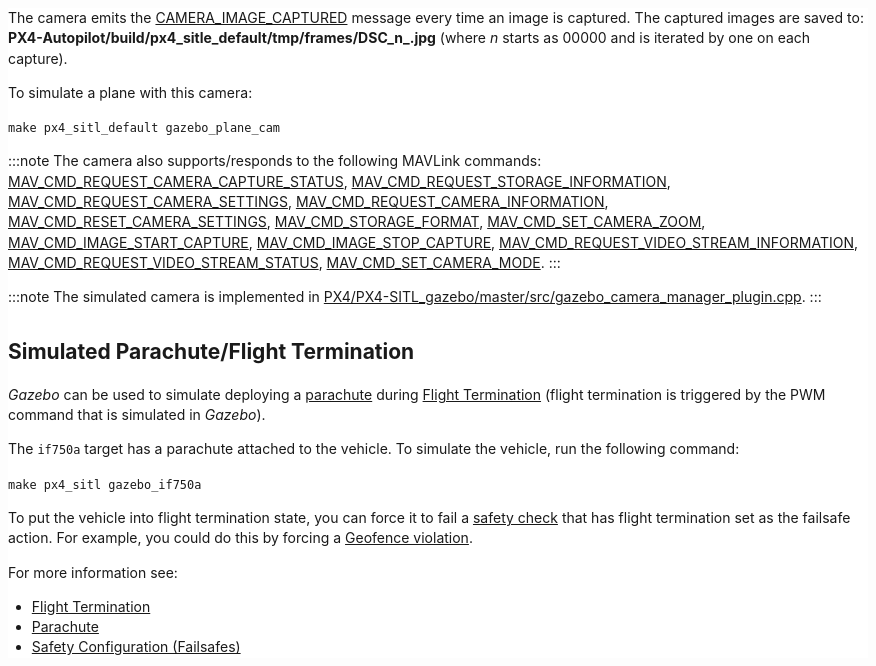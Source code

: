 The camera emits the [CAMERA_IMAGE_CAPTURED](https://mavlink.io/en/messages/common.html#CAMERA_IMAGE_CAPTURED) message every time an image is captured. The captured images are saved to: **PX4-Autopilot/build/px4_sitle_default/tmp/frames/DSC_n_.jpg** (where _n_ starts as 00000 and is iterated by one on each capture).

To simulate a plane with this camera:
```
make px4_sitl_default gazebo_plane_cam
```

:::note
The camera also supports/responds to the following MAVLink commands: [MAV_CMD_REQUEST_CAMERA_CAPTURE_STATUS](https://mavlink.io/en/messages/common.html#MAV_CMD_REQUEST_CAMERA_CAPTURE_STATUS), [MAV_CMD_REQUEST_STORAGE_INFORMATION](https://mavlink.io/en/messages/common.html#MAV_CMD_REQUEST_STORAGE_INFORMATION), [MAV_CMD_REQUEST_CAMERA_SETTINGS](https://mavlink.io/en/messages/common.html#MAV_CMD_REQUEST_CAMERA_SETTINGS), [MAV_CMD_REQUEST_CAMERA_INFORMATION](https://mavlink.io/en/messages/common.html#MAV_CMD_REQUEST_CAMERA_INFORMATION), [MAV_CMD_RESET_CAMERA_SETTINGS](https://mavlink.io/en/messages/common.html#MAV_CMD_RESET_CAMERA_SETTINGS), [MAV_CMD_STORAGE_FORMAT](https://mavlink.io/en/messages/common.html#MAV_CMD_STORAGE_FORMAT), [MAV_CMD_SET_CAMERA_ZOOM](https://mavlink.io/en/messages/common.html#MAV_CMD_SET_CAMERA_ZOOM), [MAV_CMD_IMAGE_START_CAPTURE](https://mavlink.io/en/messages/common.html#MAV_CMD_IMAGE_START_CAPTURE), [MAV_CMD_IMAGE_STOP_CAPTURE](https://mavlink.io/en/messages/common.html#MAV_CMD_IMAGE_STOP_CAPTURE), [MAV_CMD_REQUEST_VIDEO_STREAM_INFORMATION](https://mavlink.io/en/messages/common.html#MAV_CMD_REQUEST_VIDEO_STREAM_INFORMATION), [MAV_CMD_REQUEST_VIDEO_STREAM_STATUS](https://mavlink.io/en/messages/common.html#MAV_CMD_REQUEST_VIDEO_STREAM_STATUS), [MAV_CMD_SET_CAMERA_MODE](https://mavlink.io/en/messages/common.html#MAV_CMD_SET_CAMERA_MODE).
:::

:::note
The simulated camera is implemented in [PX4/PX4-SITL_gazebo/master/src/gazebo_camera_manager_plugin.cpp](https://github.com/PX4/PX4-SITL_gazebo/blob/master/src/gazebo_camera_manager_plugin.cpp).
:::

<a id="flight_termination"></a>

## Simulated Parachute/Flight Termination

*Gazebo* can be used to simulate deploying a [parachute](../peripherals/parachute.md) during [Flight Termination](../advanced_config/flight_termination.md) (flight termination is triggered by the PWM command that is simulated in *Gazebo*).

The `if750a` target has a parachute attached to the vehicle. To simulate the vehicle, run the following command:
```
make px4_sitl gazebo_if750a
```

To put the vehicle into flight termination state, you can force it to fail a [safety check](../config/safety.md) that has flight termination set as the failsafe action. For example, you could do this by forcing a [Geofence violation](../config/safety.md#geofence-failsafe).

For more information see:
- [Flight Termination](../advanced_config/flight_termination.md)
- [Parachute](../peripherals/parachute.md)
- [Safety Configuration (Failsafes)](../config/safety.md)

